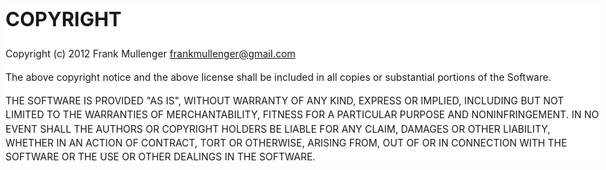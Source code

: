 COPYRIGHT
=========
Copyright (c) 2012 Frank Mullenger <frankmullenger@gmail.com>

The above copyright notice and the above license shall be included in all copies or substantial portions of the Software.

THE SOFTWARE IS PROVIDED "AS IS", WITHOUT WARRANTY OF ANY KIND,
EXPRESS OR IMPLIED, INCLUDING BUT NOT LIMITED TO THE WARRANTIES
OF MERCHANTABILITY, FITNESS FOR A PARTICULAR PURPOSE AND
NONINFRINGEMENT. IN NO EVENT SHALL THE AUTHORS OR COPYRIGHT
HOLDERS BE LIABLE FOR ANY CLAIM, DAMAGES OR OTHER LIABILITY,
WHETHER IN AN ACTION OF CONTRACT, TORT OR OTHERWISE, ARISING
FROM, OUT OF OR IN CONNECTION WITH THE SOFTWARE OR THE USE OR
OTHER DEALINGS IN THE SOFTWARE.